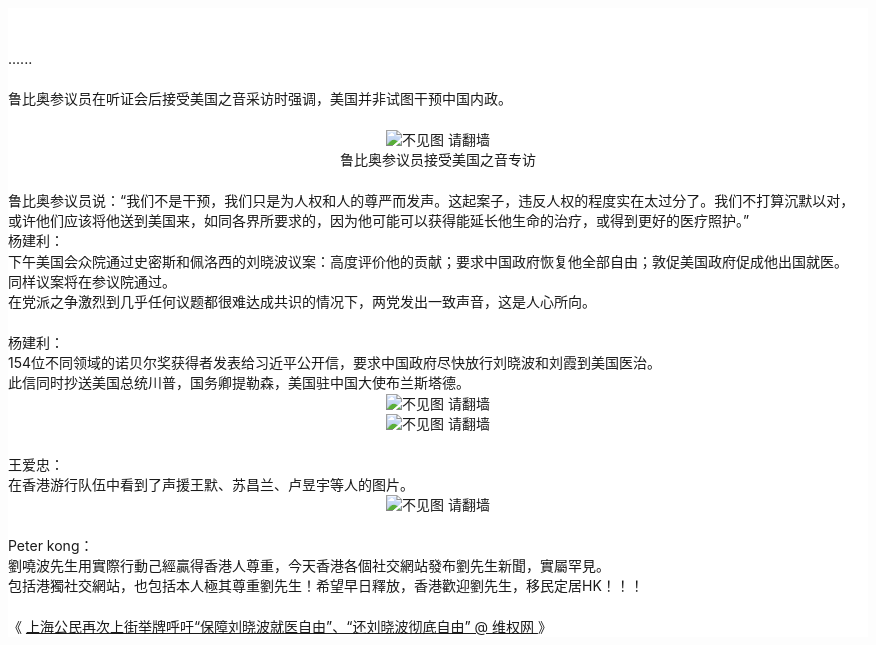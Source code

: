    <br/>
   <br/>
   ......
   <br/>
   <br/>
   鲁比奥参议员在听证会后接受美国之音采访时强调，美国并非试图干预中国内政。
   <br/>
   <br/>
   <center>
    <img alt="不见图 请翻墙" src="https://lh4.googleusercontent.com/FmdpP_54ifQFqQjUZjrTh68i1xc5CQjoR2MrsqFaHvk-5LYJVnXEFDSUIEMQ-QaWp7pnFlkIQneCPoNI6h9Lgo_lfBwo8DKo4seCzuKCbtBRBzmatNVl6326xgXDp3k8hyf78YW3iH4"/>
    <br/>
    鲁比奥参议员接受美国之音专访
   </center>
   <br/>
   鲁比奥参议员说：“我们不是干预，我们只是为人权和人的尊严而发声。这起案子，违反人权的程度实在太过分了。我们不打算沉默以对，或许他们应该将他送到美国来，如同各界所要求的，因为他可能可以获得能延长他生命的治疗，或得到更好的医疗照护。”
  </blockquote>
  <br/>
  杨建利：
  <br/>
  下午美国会众院通过史密斯和佩洛西的刘晓波议案：高度评价他的贡献；要求中国政府恢复他全部自由；敦促美国政府促成他出国就医。
  <br/>
  同样议案将在参议院通过。
  <br/>
  在党派之争激烈到几乎任何议题都很难达成共识的情况下，两党发出一致声音，这是人心所向。
  <br/>
  <br/>
  杨建利：
  <br/>
  154位不同领域的诺贝尔奖获得者发表给习近平公开信，要求中国政府尽快放行刘晓波和刘霞到美国医治。
  <br/>
  此信同时抄送美国总统川普，国务卿提勒森，美国驻中国大使布兰斯塔德。
  <br/>
  <center>
   <img alt="不见图 请翻墙" src="https://lh6.googleusercontent.com/inRfshaXcdHQ9l_0kyni0JUCObUVb5CINmthuYlyyo-fCUZGj-rXv63aK7cIMgaUSh09XJ7AZwG2drCiojabOH5HTQ5e9mlms98AxyP8pqc3UfZN_cv_VFlSaIIJTL5VTA46WIYlmWE"/>
  </center>
  <center>
   <img alt="不见图 请翻墙" src="https://lh6.googleusercontent.com/hrsv9SRNI-cp-MHo1vXizl9CjNNIbXktGEAe3z3WC43NR-Syz7B80KqOrg4x-_qYVqQl_om64EFTLZtE9l-4JHIluIN-kqa-rhVTFNi95KEWwrECCptXk3VlEEgst6YGiNuoyXv6Xww"/>
  </center>
  <br/>
  王爱忠：
  <br/>
  在香港游行队伍中看到了声援王默、苏昌兰、卢昱宇等人的图片。
  <br/>
  <center>
   <img alt="不见图 请翻墙" src="https://lh5.googleusercontent.com/vPspxyx9aB2AFEgCTZWwVRKRWOPc28G8PVBpaRJ-M_-RGn-e6tekaj29gStknYJQ_GjSTKFXmNFWBAy9vzciIcI3Ve2fhhb6hJwrK8U4ZfQ2fbhyX_WTuJ01NEUpwkHsAF1lxKQVsTA"/>
  </center>
  <br/>
  Peter kong：
  <br/>
  劉嘵波先生用實際行動己經贏得香港人尊重，今天香港各個社交網站發布劉先生新聞，實屬罕見。
  <br/>
  包括港獨社交網站，也包括本人極其尊重劉先生！希望早日釋放，香港歡迎劉先生，移民定居HK！！！
  <br/>
  <br/>
  《
  <a href="https://wqw2010.blogspot.com/2017/07/blog-post_8.html" rel="nofollow" target="_blank">
   上海公民再次上街举牌呼吁“保障刘晓波就医自由”、“还刘晓波彻底自由” @ 维权网
  </a>
  》
  <br/>